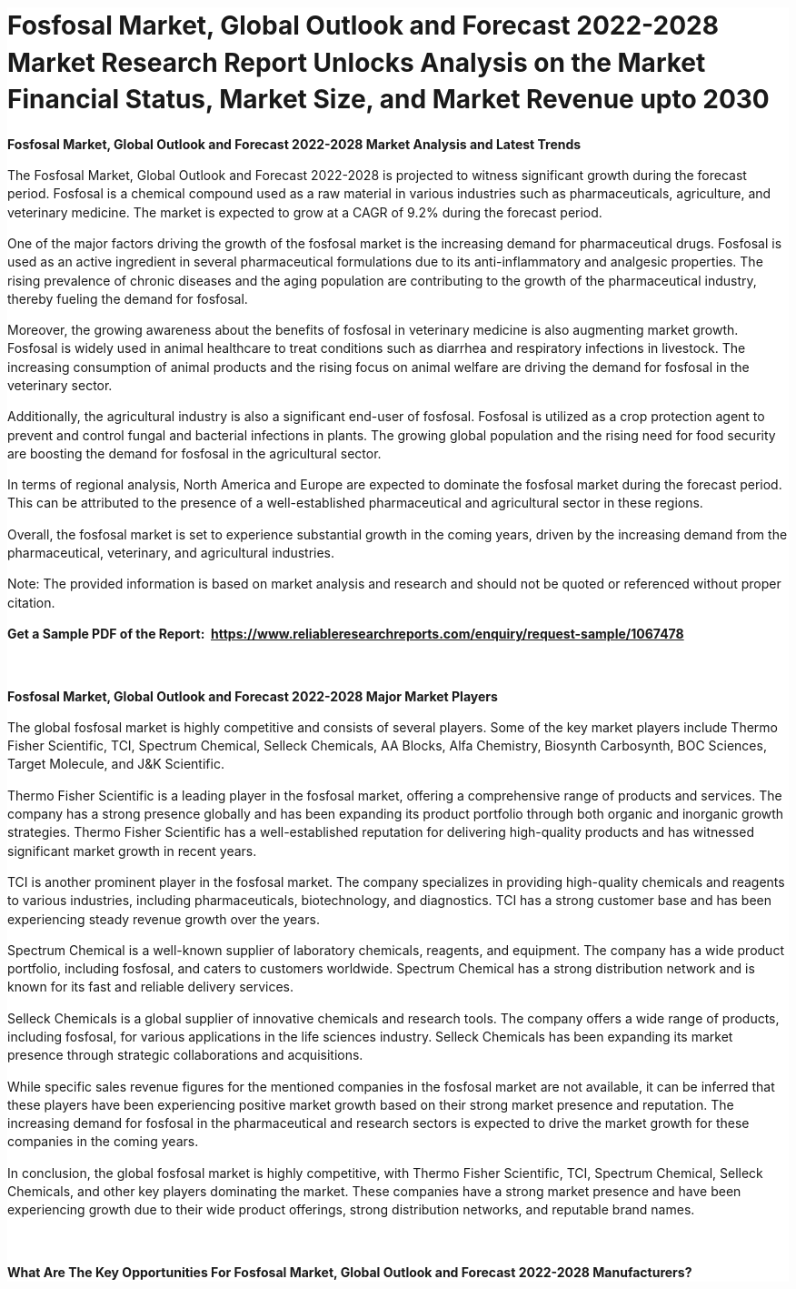 <p><h1>Fosfosal Market, Global Outlook and Forecast 2022-2028 Market Research Report Unlocks Analysis on the Market Financial Status, Market Size, and Market Revenue upto 2030</h1></p><p><strong>Fosfosal Market, Global Outlook and Forecast 2022-2028 Market Analysis and Latest Trends</strong></p>
<p><p>The Fosfosal Market, Global Outlook and Forecast 2022-2028 is projected to witness significant growth during the forecast period. Fosfosal is a chemical compound used as a raw material in various industries such as pharmaceuticals, agriculture, and veterinary medicine. The market is expected to grow at a CAGR of 9.2% during the forecast period.</p><p>One of the major factors driving the growth of the fosfosal market is the increasing demand for pharmaceutical drugs. Fosfosal is used as an active ingredient in several pharmaceutical formulations due to its anti-inflammatory and analgesic properties. The rising prevalence of chronic diseases and the aging population are contributing to the growth of the pharmaceutical industry, thereby fueling the demand for fosfosal.</p><p>Moreover, the growing awareness about the benefits of fosfosal in veterinary medicine is also augmenting market growth. Fosfosal is widely used in animal healthcare to treat conditions such as diarrhea and respiratory infections in livestock. The increasing consumption of animal products and the rising focus on animal welfare are driving the demand for fosfosal in the veterinary sector.</p><p>Additionally, the agricultural industry is also a significant end-user of fosfosal. Fosfosal is utilized as a crop protection agent to prevent and control fungal and bacterial infections in plants. The growing global population and the rising need for food security are boosting the demand for fosfosal in the agricultural sector.</p><p>In terms of regional analysis, North America and Europe are expected to dominate the fosfosal market during the forecast period. This can be attributed to the presence of a well-established pharmaceutical and agricultural sector in these regions.</p><p>Overall, the fosfosal market is set to experience substantial growth in the coming years, driven by the increasing demand from the pharmaceutical, veterinary, and agricultural industries. </p><p>Note: The provided information is based on market analysis and research and should not be quoted or referenced without proper citation.</p></p>
<p><strong>Get a Sample PDF of the Report:&nbsp; <a href="https://www.reliableresearchreports.com/enquiry/request-sample/1067478">https://www.reliableresearchreports.com/enquiry/request-sample/1067478</a></strong></p>
<p>&nbsp;</p>
<p><strong>Fosfosal Market, Global Outlook and Forecast 2022-2028 Major Market Players</strong></p>
<p><p>The global fosfosal market is highly competitive and consists of several players. Some of the key market players include Thermo Fisher Scientific, TCI, Spectrum Chemical, Selleck Chemicals, AA Blocks, Alfa Chemistry, Biosynth Carbosynth, BOC Sciences, Target Molecule, and J&K Scientific.</p><p>Thermo Fisher Scientific is a leading player in the fosfosal market, offering a comprehensive range of products and services. The company has a strong presence globally and has been expanding its product portfolio through both organic and inorganic growth strategies. Thermo Fisher Scientific has a well-established reputation for delivering high-quality products and has witnessed significant market growth in recent years.</p><p>TCI is another prominent player in the fosfosal market. The company specializes in providing high-quality chemicals and reagents to various industries, including pharmaceuticals, biotechnology, and diagnostics. TCI has a strong customer base and has been experiencing steady revenue growth over the years.</p><p>Spectrum Chemical is a well-known supplier of laboratory chemicals, reagents, and equipment. The company has a wide product portfolio, including fosfosal, and caters to customers worldwide. Spectrum Chemical has a strong distribution network and is known for its fast and reliable delivery services.</p><p>Selleck Chemicals is a global supplier of innovative chemicals and research tools. The company offers a wide range of products, including fosfosal, for various applications in the life sciences industry. Selleck Chemicals has been expanding its market presence through strategic collaborations and acquisitions.</p><p>While specific sales revenue figures for the mentioned companies in the fosfosal market are not available, it can be inferred that these players have been experiencing positive market growth based on their strong market presence and reputation. The increasing demand for fosfosal in the pharmaceutical and research sectors is expected to drive the market growth for these companies in the coming years.</p><p>In conclusion, the global fosfosal market is highly competitive, with Thermo Fisher Scientific, TCI, Spectrum Chemical, Selleck Chemicals, and other key players dominating the market. These companies have a strong market presence and have been experiencing growth due to their wide product offerings, strong distribution networks, and reputable brand names.</p></p>
<p>&nbsp;</p>
<p><strong>What Are The Key Opportunities For Fosfosal Market, Global Outlook and Forecast 2022-2028 Manufacturers?</strong></p>